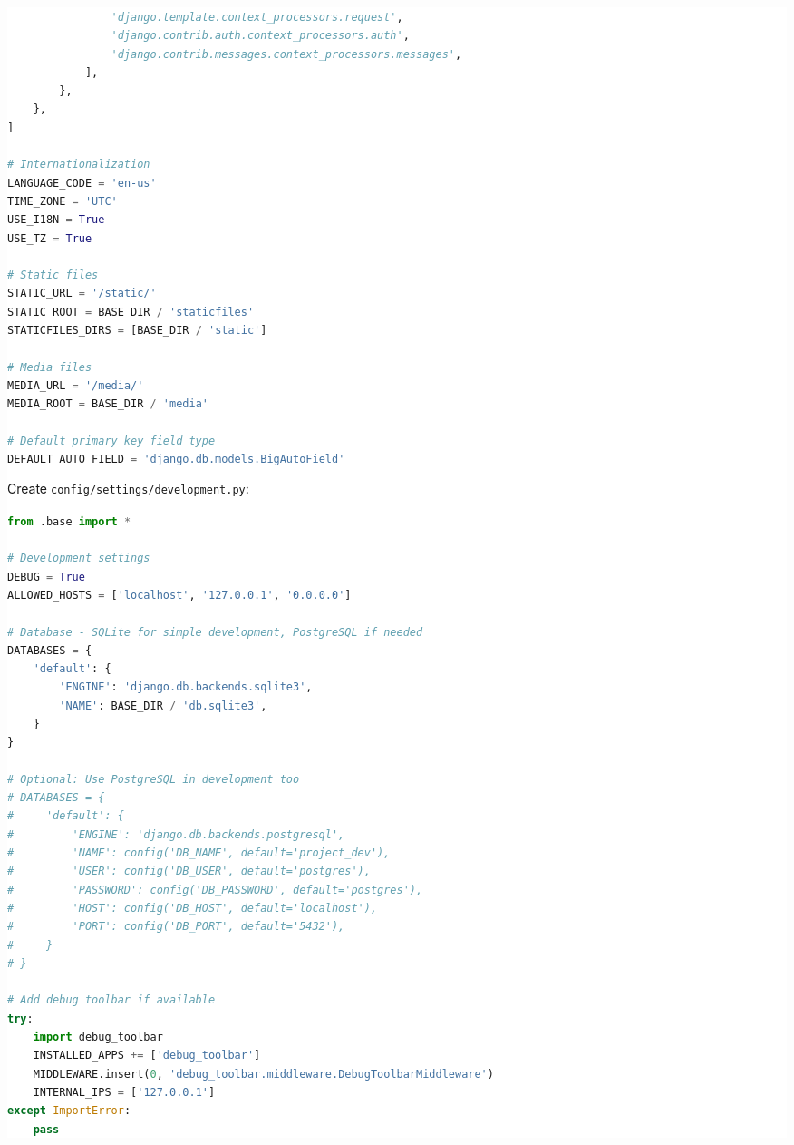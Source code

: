 ```python
                'django.template.context_processors.request',
                'django.contrib.auth.context_processors.auth',
                'django.contrib.messages.context_processors.messages',
            ],
        },
    },
]

# Internationalization
LANGUAGE_CODE = 'en-us'
TIME_ZONE = 'UTC'
USE_I18N = True
USE_TZ = True

# Static files
STATIC_URL = '/static/'
STATIC_ROOT = BASE_DIR / 'staticfiles'
STATICFILES_DIRS = [BASE_DIR / 'static']

# Media files
MEDIA_URL = '/media/'
MEDIA_ROOT = BASE_DIR / 'media'

# Default primary key field type
DEFAULT_AUTO_FIELD = 'django.db.models.BigAutoField'
```

Create `config/settings/development.py`:
```python
from .base import *

# Development settings
DEBUG = True
ALLOWED_HOSTS = ['localhost', '127.0.0.1', '0.0.0.0']

# Database - SQLite for simple development, PostgreSQL if needed
DATABASES = {
    'default': {
        'ENGINE': 'django.db.backends.sqlite3',
        'NAME': BASE_DIR / 'db.sqlite3',
    }
}

# Optional: Use PostgreSQL in development too
# DATABASES = {
#     'default': {
#         'ENGINE': 'django.db.backends.postgresql',
#         'NAME': config('DB_NAME', default='project_dev'),
#         'USER': config('DB_USER', default='postgres'),
#         'PASSWORD': config('DB_PASSWORD', default='postgres'),
#         'HOST': config('DB_HOST', default='localhost'),
#         'PORT': config('DB_PORT', default='5432'),
#     }
# }

# Add debug toolbar if available
try:
    import debug_toolbar
    INSTALLED_APPS += ['debug_toolbar']
    MIDDLEWARE.insert(0, 'debug_toolbar.middleware.DebugToolbarMiddleware')
    INTERNAL_IPS = ['127.0.0.1']
except ImportError:
    pass
```